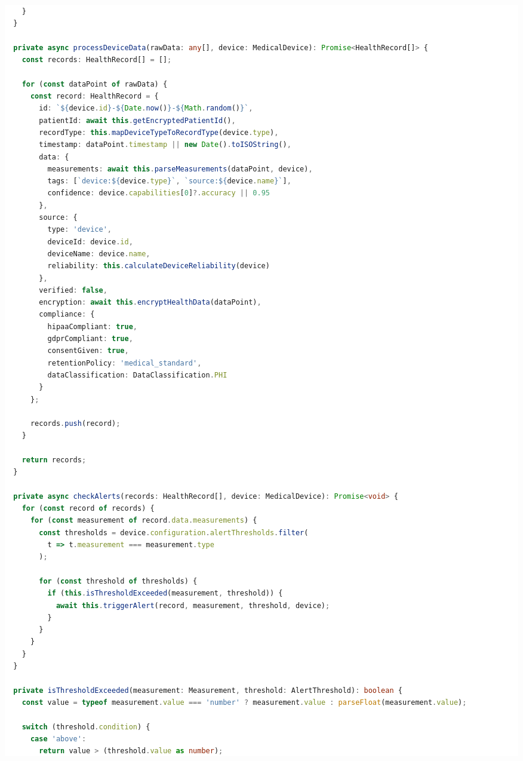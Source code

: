 ```typescript
    }
  }

  private async processDeviceData(rawData: any[], device: MedicalDevice): Promise<HealthRecord[]> {
    const records: HealthRecord[] = [];
    
    for (const dataPoint of rawData) {
      const record: HealthRecord = {
        id: `${device.id}-${Date.now()}-${Math.random()}`,
        patientId: await this.getEncryptedPatientId(),
        recordType: this.mapDeviceTypeToRecordType(device.type),
        timestamp: dataPoint.timestamp || new Date().toISOString(),
        data: {
          measurements: await this.parseMeasurements(dataPoint, device),
          tags: [`device:${device.type}`, `source:${device.name}`],
          confidence: device.capabilities[0]?.accuracy || 0.95
        },
        source: {
          type: 'device',
          deviceId: device.id,
          deviceName: device.name,
          reliability: this.calculateDeviceReliability(device)
        },
        verified: false,
        encryption: await this.encryptHealthData(dataPoint),
        compliance: {
          hipaaCompliant: true,
          gdprCompliant: true,
          consentGiven: true,
          retentionPolicy: 'medical_standard',
          dataClassification: DataClassification.PHI
        }
      };
      
      records.push(record);
    }
    
    return records;
  }

  private async checkAlerts(records: HealthRecord[], device: MedicalDevice): Promise<void> {
    for (const record of records) {
      for (const measurement of record.data.measurements) {
        const thresholds = device.configuration.alertThresholds.filter(
          t => t.measurement === measurement.type
        );
        
        for (const threshold of thresholds) {
          if (this.isThresholdExceeded(measurement, threshold)) {
            await this.triggerAlert(record, measurement, threshold, device);
          }
        }
      }
    }
  }

  private isThresholdExceeded(measurement: Measurement, threshold: AlertThreshold): boolean {
    const value = typeof measurement.value === 'number' ? measurement.value : parseFloat(measurement.value);
    
    switch (threshold.condition) {
      case 'above':
        return value > (threshold.value as number);
```